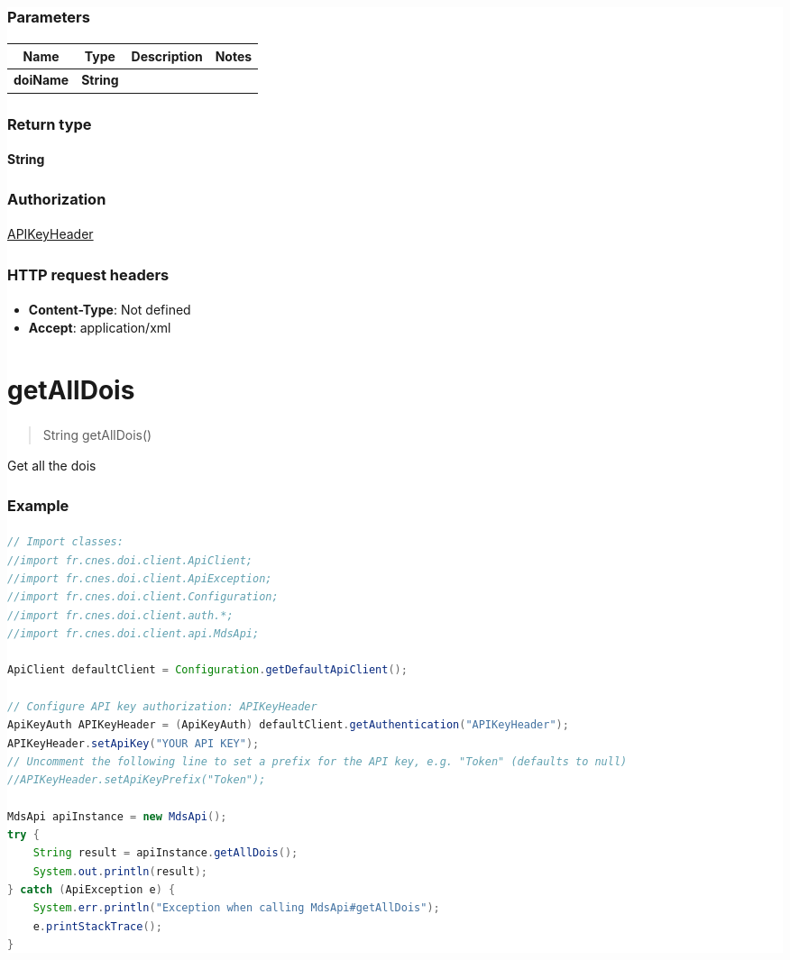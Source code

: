 ### Parameters

Name | Type | Description  | Notes
------------- | ------------- | ------------- | -------------
 **doiName** | **String**|  |

### Return type

**String**

### Authorization

[APIKeyHeader](../README.md#APIKeyHeader)

### HTTP request headers

 - **Content-Type**: Not defined
 - **Accept**: application/xml

<a name="getAllDois"></a>
# **getAllDois**
> String getAllDois()



Get all the dois

### Example
```java
// Import classes:
//import fr.cnes.doi.client.ApiClient;
//import fr.cnes.doi.client.ApiException;
//import fr.cnes.doi.client.Configuration;
//import fr.cnes.doi.client.auth.*;
//import fr.cnes.doi.client.api.MdsApi;

ApiClient defaultClient = Configuration.getDefaultApiClient();

// Configure API key authorization: APIKeyHeader
ApiKeyAuth APIKeyHeader = (ApiKeyAuth) defaultClient.getAuthentication("APIKeyHeader");
APIKeyHeader.setApiKey("YOUR API KEY");
// Uncomment the following line to set a prefix for the API key, e.g. "Token" (defaults to null)
//APIKeyHeader.setApiKeyPrefix("Token");

MdsApi apiInstance = new MdsApi();
try {
    String result = apiInstance.getAllDois();
    System.out.println(result);
} catch (ApiException e) {
    System.err.println("Exception when calling MdsApi#getAllDois");
    e.printStackTrace();
}
```
